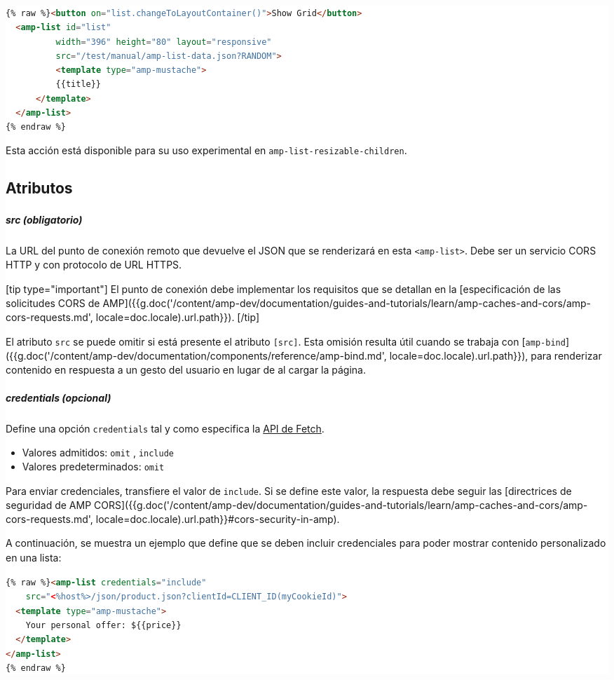 ```html
{% raw %}<button on="list.changeToLayoutContainer()">Show Grid</button>
  <amp-list id="list"
          width="396" height="80" layout="responsive"
          src="/test/manual/amp-list-data.json?RANDOM">
          <template type="amp-mustache">
          {{title}}
      </template>
  </amp-list>
{% endraw %}
```

Esta acción está disponible para su uso experimental en `amp-list-resizable-children`.

## Atributos

##### src (obligatorio)

La URL del punto de conexión remoto que devuelve el JSON que se renderizará en esta `<amp-list>`. Debe ser un servicio CORS HTTP y con protocolo de URL HTTPS.

[tip type="important"]
El punto de conexión debe implementar los requisitos que se detallan en la [especificación de las solicitudes CORS de AMP]({{g.doc('/content/amp-dev/documentation/guides-and-tutorials/learn/amp-caches-and-cors/amp-cors-requests.md', locale=doc.locale).url.path}}).
[/tip]

El atributo `src` se puede omitir si está presente el atributo `[src]`. Esta omisión resulta útil cuando se trabaja con [`amp-bind`]({{g.doc('/content/amp-dev/documentation/components/reference/amp-bind.md', locale=doc.locale).url.path}}), para renderizar contenido en respuesta a un gesto del usuario en lugar de al cargar la página.

##### credentials (opcional)

Define una opción `credentials` tal y como especifica la [API de Fetch](https://fetch.spec.whatwg.org/).

* Valores admitidos: `omit` , `include`
* Valores predeterminados: `omit`

Para enviar credenciales, transfiere el valor de `include`. Si se define este valor, la respuesta debe seguir las [directrices de seguridad de AMP CORS]({{g.doc('/content/amp-dev/documentation/guides-and-tutorials/learn/amp-caches-and-cors/amp-cors-requests.md', locale=doc.locale).url.path}}#cors-security-in-amp).

A continuación, se muestra un ejemplo que define que se deben incluir credenciales para poder mostrar contenido personalizado en una lista:

```html
{% raw %}<amp-list credentials="include"
    src="<%host%>/json/product.json?clientId=CLIENT_ID(myCookieId)">
  <template type="amp-mustache">
    Your personal offer: ${{price}}
  </template>
</amp-list>
{% endraw %}
```
